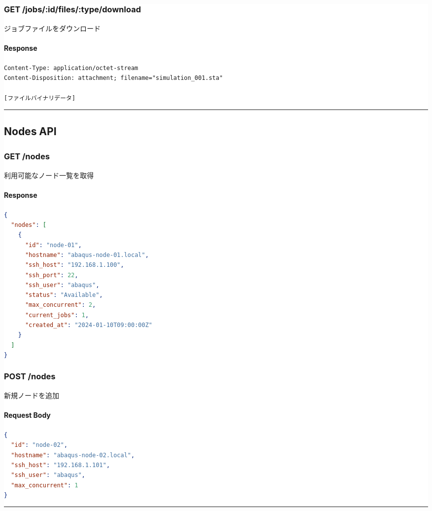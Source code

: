 ### GET /jobs/:id/files/:type/download
ジョブファイルをダウンロード

#### Response
```
Content-Type: application/octet-stream
Content-Disposition: attachment; filename="simulation_001.sta"

[ファイルバイナリデータ]
```

---

## Nodes API

### GET /nodes
利用可能なノード一覧を取得

#### Response
```json
{
  "nodes": [
    {
      "id": "node-01",
      "hostname": "abaqus-node-01.local",
      "ssh_host": "192.168.1.100",
      "ssh_port": 22,
      "ssh_user": "abaqus",
      "status": "Available",
      "max_concurrent": 2,
      "current_jobs": 1,
      "created_at": "2024-01-10T09:00:00Z"
    }
  ]
}
```

### POST /nodes
新規ノードを追加

#### Request Body
```json
{
  "id": "node-02",
  "hostname": "abaqus-node-02.local",
  "ssh_host": "192.168.1.101",
  "ssh_user": "abaqus",
  "max_concurrent": 1
}
```

---